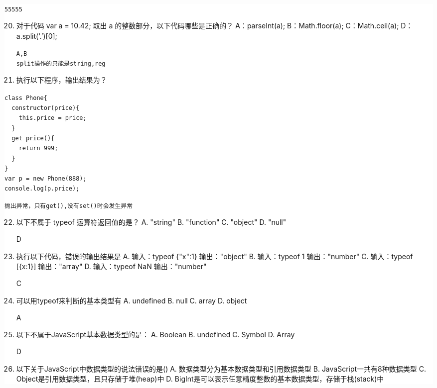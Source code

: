     55555
20. 对于代码 var a = 10.42; 取出 a 的整数部分，以下代码哪些是正确的？
        A：parseInt(a);
        B：Math.floor(a);
        C：Math.ceil(a);
        D：a.split(‘.’)[0];

        A,B
        split操作的只能是string,reg
21. 执行以下程序，输出结果为？
```
class Phone{
  constructor(price){
    this.price = price;
  }
  get price(){
    return 999;
  }
}
var p = new Phone(888);
console.log(p.price);
```
    抛出异常，只有get(),没有set()时会发生异常
22. 以下不属于 typeof 运算符返回值的是？
    A. "string"
    B. "function"
    C. "object"
    D. "null"

    D
23. 执行以下代码，错误的输出结果是
    A. 输入：typeof {"x":1} 输出："object" 
    B. 输入：typeof 1 输出："number" 
    C. 输入：typeof [{x:1}] 输出："array" 
    D. 输入：typeof NaN 输出："number"

    C
24. 可以用typeof来判断的基本类型有
    A. undefined
    B. null
    C. array
    D. object

    A
25. 以下不属于JavaScript基本数据类型的是：
    A. Boolean
    B. undefined
    C. Symbol
    D. Array

    D
26. 以下关于JavaScript中数据类型的说法错误的是()
    A. 数据类型分为基本数据类型和引用数据类型
    B. JavaScript一共有8种数据类型
    C. Object是引用数据类型，且只存储于堆(heap)中
    D. BigInt是可以表示任意精度整数的基本数据类型，存储于栈(stack)中
